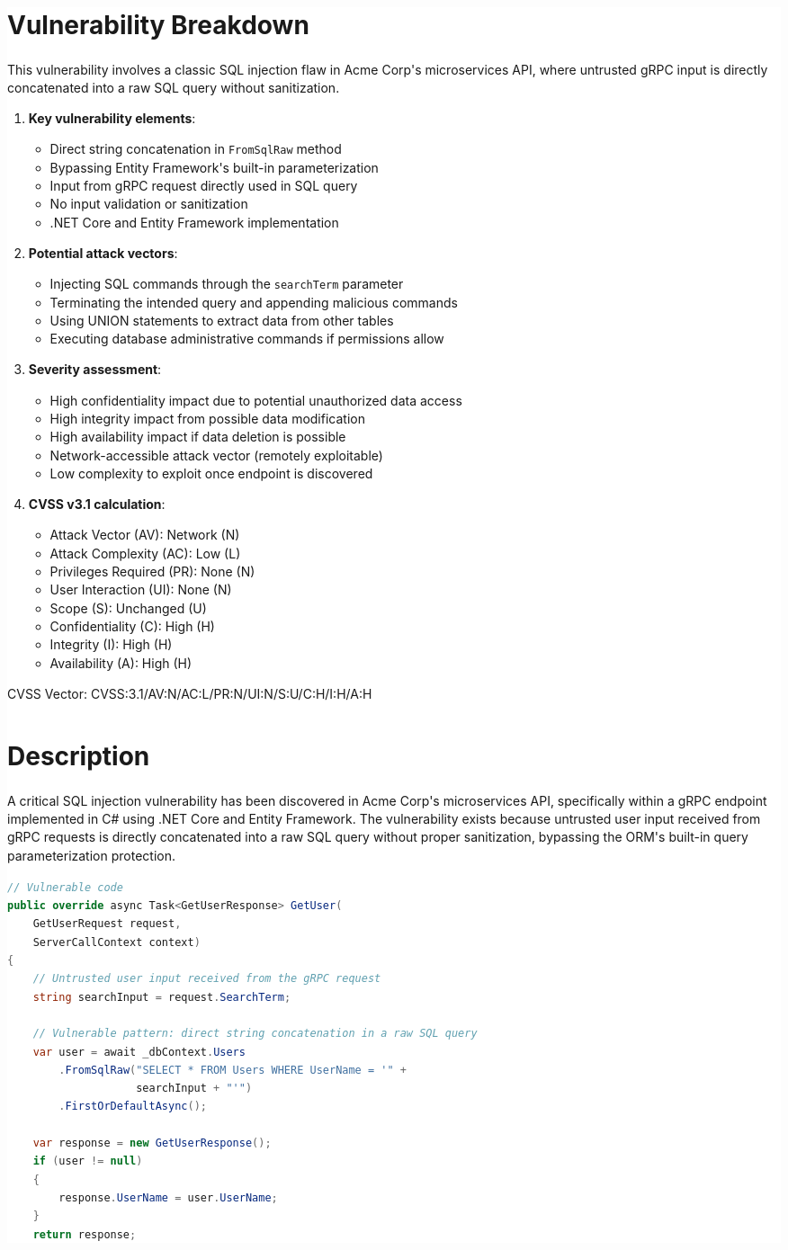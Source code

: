 # Vulnerability Breakdown
This vulnerability involves a classic SQL injection flaw in Acme Corp's microservices API, where untrusted gRPC input is directly concatenated into a raw SQL query without sanitization.

1. **Key vulnerability elements**:
   - Direct string concatenation in `FromSqlRaw` method
   - Bypassing Entity Framework's built-in parameterization
   - Input from gRPC request directly used in SQL query
   - No input validation or sanitization
   - .NET Core and Entity Framework implementation

2. **Potential attack vectors**:
   - Injecting SQL commands through the `searchTerm` parameter
   - Terminating the intended query and appending malicious commands
   - Using UNION statements to extract data from other tables
   - Executing database administrative commands if permissions allow

3. **Severity assessment**:
   - High confidentiality impact due to potential unauthorized data access
   - High integrity impact from possible data modification
   - High availability impact if data deletion is possible
   - Network-accessible attack vector (remotely exploitable)
   - Low complexity to exploit once endpoint is discovered

4. **CVSS v3.1 calculation**:
   - Attack Vector (AV): Network (N) 
   - Attack Complexity (AC): Low (L) 
   - Privileges Required (PR): None (N) 
   - User Interaction (UI): None (N) 
   - Scope (S): Unchanged (U)
   - Confidentiality (C): High (H) 
   - Integrity (I): High (H) 
   - Availability (A): High (H) 

CVSS Vector: CVSS:3.1/AV:N/AC:L/PR:N/UI:N/S:U/C:H/I:H/A:H

# Description
A critical SQL injection vulnerability has been discovered in Acme Corp's microservices API, specifically within a gRPC endpoint implemented in C# using .NET Core and Entity Framework. The vulnerability exists because untrusted user input received from gRPC requests is directly concatenated into a raw SQL query without proper sanitization, bypassing the ORM's built-in query parameterization protection.

```csharp
// Vulnerable code
public override async Task<GetUserResponse> GetUser(
    GetUserRequest request,
    ServerCallContext context)
{
    // Untrusted user input received from the gRPC request
    string searchInput = request.SearchTerm;

    // Vulnerable pattern: direct string concatenation in a raw SQL query
    var user = await _dbContext.Users
        .FromSqlRaw("SELECT * FROM Users WHERE UserName = '" +
                    searchInput + "'")
        .FirstOrDefaultAsync();

    var response = new GetUserResponse();
    if (user != null)
    {
        response.UserName = user.UserName;
    }
    return response;
```